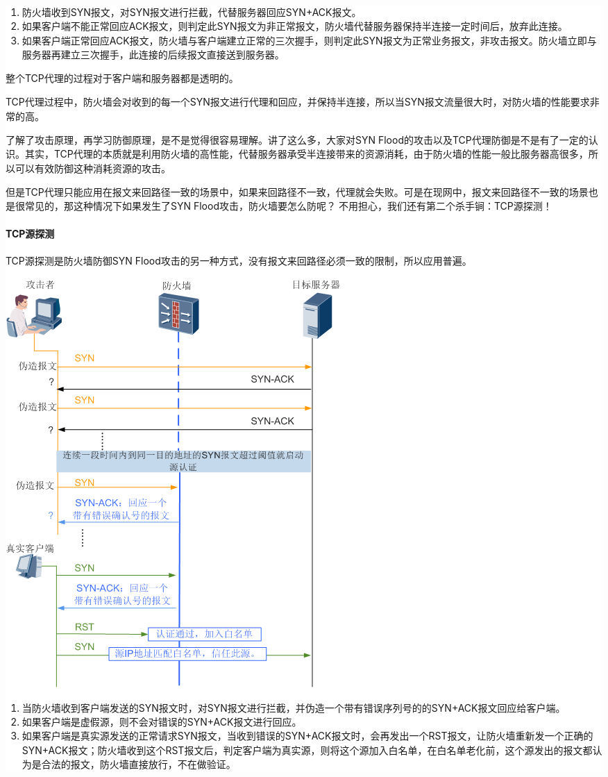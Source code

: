 1. 防火墙收到SYN报文，对SYN报文进行拦截，代替服务器回应SYN+ACK报文。
2. 如果客户端不能正常回应ACK报文，则判定此SYN报文为非正常报文，防火墙代替服务器保持半连接一定时间后，放弃此连接。
3. 如果客户端正常回应ACK报文，防火墙与客户端建立正常的三次握手，则判定此SYN报文为正常业务报文，非攻击报文。防火墙立即与服务器再建立三次握手，此连接的后续报文直接送到服务器。

整个TCP代理的过程对于客户端和服务器都是透明的。

TCP代理过程中，防火墙会对收到的每一个SYN报文进行代理和回应，并保持半连接，所以当SYN报文流量很大时，对防火墙的性能要求非常的高。

了解了攻击原理，再学习防御原理，是不是觉得很容易理解。讲了这么多，大家对SYN Flood的攻击以及TCP代理防御是不是有了一定的认识。其实，TCP代理的本质就是利用防火墙的高性能，代替服务器承受半连接带来的资源消耗，由于防火墙的性能一般比服务器高很多，所以可以有效防御这种消耗资源的攻击。

但是TCP代理只能应用在报文来回路径一致的场景中，如果来回路径不一致，代理就会失败。可是在现网中，报文来回路径不一致的场景也是很常见的，那这种情况下如果发生了SYN Flood攻击，防火墙要怎么防呢？
不用担心，我们还有第二个杀手锏：TCP源探测！

#### TCP源探测
TCP源探测是防火墙防御SYN Flood攻击的另一种方式，没有报文来回路径必须一致的限制，所以应用普遍。

![](../images/534ce7e6892c3.png)

1. 当防火墙收到客户端发送的SYN报文时，对SYN报文进行拦截，并伪造一个带有错误序列号的的SYN+ACK报文回应给客户端。
2. 如果客户端是虚假源，则不会对错误的SYN+ACK报文进行回应。
3. 如果客户端是真实源发送的正常请求SYN报文，当收到错误的SYN+ACK报文时，会再发出一个RST报文，让防火墙重新发一个正确的SYN+ACK报文；防火墙收到这个RST报文后，判定客户端为真实源，则将这个源加入白名单，在白名单老化前，这个源发出的报文都认为是合法的报文，防火墙直接放行，不在做验证。

